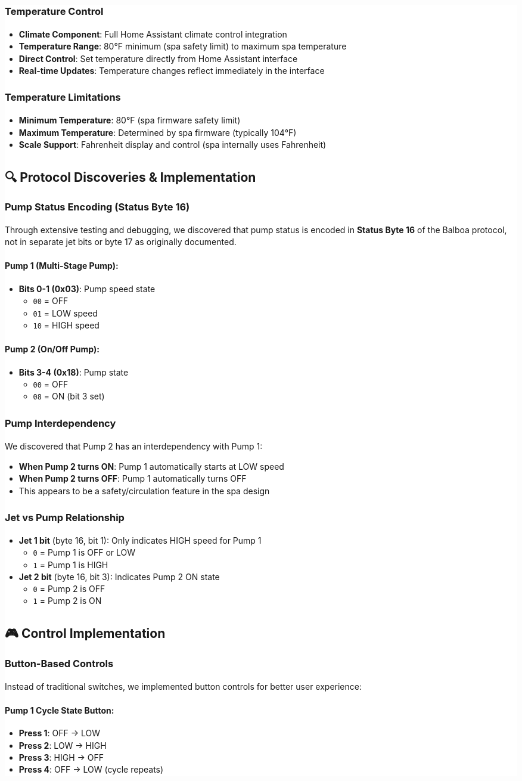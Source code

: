 ### **Temperature Control**
- **Climate Component**: Full Home Assistant climate control integration
- **Temperature Range**: 80°F minimum (spa safety limit) to maximum spa temperature
- **Direct Control**: Set temperature directly from Home Assistant interface
- **Real-time Updates**: Temperature changes reflect immediately in the interface

### **Temperature Limitations**
- **Minimum Temperature**: 80°F (spa firmware safety limit)
- **Maximum Temperature**: Determined by spa firmware (typically 104°F)
- **Scale Support**: Fahrenheit display and control (spa internally uses Fahrenheit)

## 🔍 **Protocol Discoveries & Implementation**

### **Pump Status Encoding (Status Byte 16)**
Through extensive testing and debugging, we discovered that pump status is encoded in **Status Byte 16** of the Balboa protocol, not in separate jet bits or byte 17 as originally documented.

#### **Pump 1 (Multi-Stage Pump):**
- **Bits 0-1 (0x03)**: Pump speed state
  - `00` = OFF
  - `01` = LOW speed
  - `10` = HIGH speed

#### **Pump 2 (On/Off Pump):**
- **Bits 3-4 (0x18)**: Pump state
  - `00` = OFF
  - `08` = ON (bit 3 set)

### **Pump Interdependency**
We discovered that Pump 2 has an interdependency with Pump 1:
- **When Pump 2 turns ON**: Pump 1 automatically starts at LOW speed
- **When Pump 2 turns OFF**: Pump 1 automatically turns OFF
- This appears to be a safety/circulation feature in the spa design

### **Jet vs Pump Relationship**
- **Jet 1 bit** (byte 16, bit 1): Only indicates HIGH speed for Pump 1
  - `0` = Pump 1 is OFF or LOW
  - `1` = Pump 1 is HIGH
- **Jet 2 bit** (byte 16, bit 3): Indicates Pump 2 ON state
  - `0` = Pump 2 is OFF
  - `1` = Pump 2 is ON

## 🎮 **Control Implementation**

### **Button-Based Controls**
Instead of traditional switches, we implemented button controls for better user experience:

#### **Pump 1 Cycle State Button:**
- **Press 1**: OFF → LOW
- **Press 2**: LOW → HIGH
- **Press 3**: HIGH → OFF
- **Press 4**: OFF → LOW (cycle repeats)
